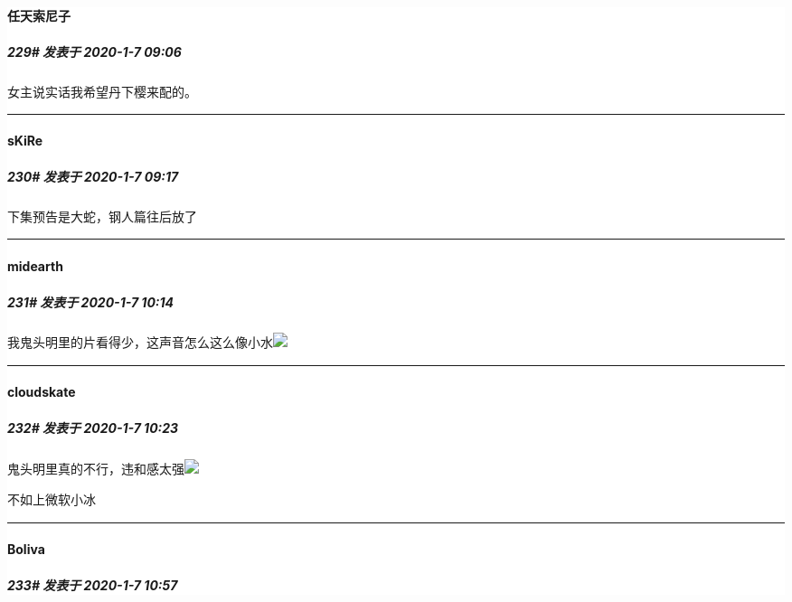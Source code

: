 ####  任天索尼子  
##### 229#       发表于 2020-1-7 09:06




女主说实话我希望丹下樱来配的。







-----

####  sKiRe  
##### 230#       发表于 2020-1-7 09:17




下集预告是大蛇，钢人篇往后放了







-----

####  midearth  
##### 231#       发表于 2020-1-7 10:14




我鬼头明里的片看得少，这声音怎么这么像小水<img src="https://static.saraba1st.com/image/smiley/face2017/009.gif" referrerpolicy="no-referrer">







-----

####  cloudskate  
##### 232#       发表于 2020-1-7 10:23




鬼头明里真的不行，违和感太强<img src="https://static.saraba1st.com/image/smiley/face2017/124.png" referrerpolicy="no-referrer">


不如上微软小冰







-----

####  Boliva  
##### 233#       发表于 2020-1-7 10:57
